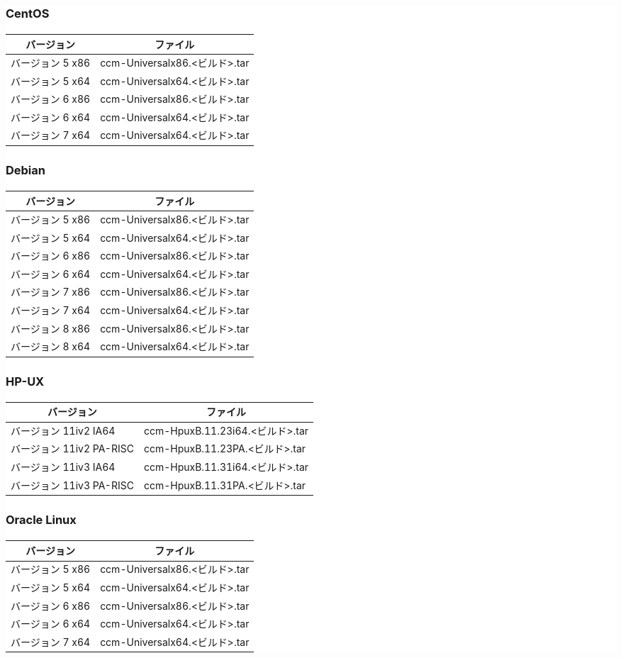 ### <a name="centos"></a>CentOS  

|バージョン|ファイル|  
|-|-|  
|バージョン 5 x86|ccm-Universalx86.&lt;ビルド\>.tar|  
|バージョン 5 x64|ccm-Universalx64.&lt;ビルド\>.tar|  
|バージョン 6 x86|ccm-Universalx86.&lt;ビルド\>.tar|  
|バージョン 6 x64|ccm-Universalx64.&lt;ビルド\>.tar|  
|バージョン 7 x64|ccm-Universalx64.&lt;ビルド\>.tar|  

### <a name="debian"></a>Debian  

|バージョン|ファイル|    
|-|-|  
|バージョン 5 x86|ccm-Universalx86.&lt;ビルド\>.tar|  
|バージョン 5 x64|ccm-Universalx64.&lt;ビルド\>.tar|  
|バージョン 6 x86|ccm-Universalx86.&lt;ビルド\>.tar|  
|バージョン 6 x64|ccm-Universalx64.&lt;ビルド\>.tar|  
|バージョン 7 x86|ccm-Universalx86.&lt;ビルド\>.tar|  
|バージョン 7 x64|ccm-Universalx64.&lt;ビルド\>.tar|  
|バージョン 8 x86|ccm-Universalx86.&lt;ビルド\>.tar|  
|バージョン 8 x64|ccm-Universalx64.&lt;ビルド\>.tar|  

### <a name="hp-ux"></a>HP-UX  

|バージョン|ファイル|  
|-|-|  
|バージョン 11iv2 IA64|ccm-HpuxB.11.23i64.&lt;ビルド\>.tar|  
|バージョン 11iv2 PA-RISC|ccm-HpuxB.11.23PA.&lt;ビルド\>.tar|  
|バージョン 11iv3 IA64|ccm-HpuxB.11.31i64.&lt;ビルド\>.tar|  
|バージョン 11iv3 PA-RISC|ccm-HpuxB.11.31PA.&lt;ビルド\>.tar|  

### <a name="oracle-linux"></a>Oracle Linux  

|バージョン|ファイル|    
|-|-|  
|バージョン 5 x86|ccm-Universalx86.&lt;ビルド\>.tar|  
|バージョン 5 x64|ccm-Universalx64.&lt;ビルド\>.tar|  
|バージョン 6 x86|ccm-Universalx86.&lt;ビルド\>.tar|  
|バージョン 6 x64|ccm-Universalx64.&lt;ビルド\>.tar|  
|バージョン 7 x64|ccm-Universalx64.&lt;ビルド\>.tar|  
